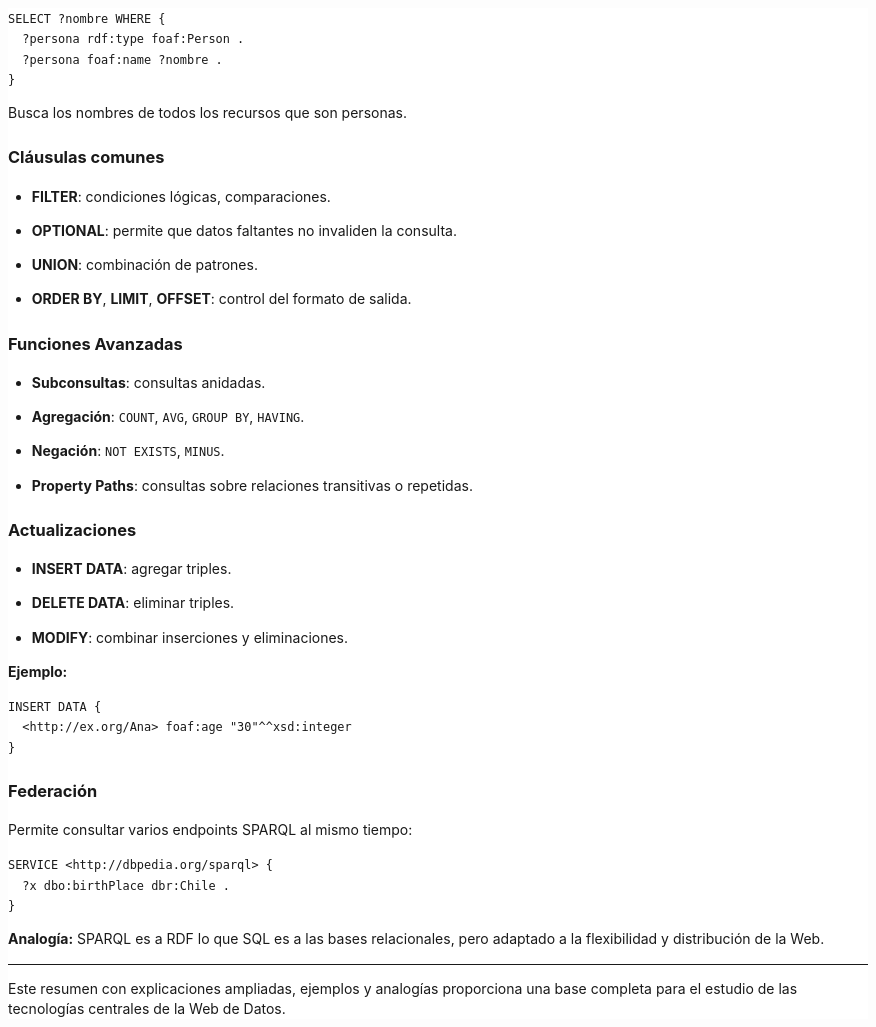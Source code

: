 ```sparql
SELECT ?nombre WHERE {
  ?persona rdf:type foaf:Person .
  ?persona foaf:name ?nombre .
}
```

Busca los nombres de todos los recursos que son personas.

### Cláusulas comunes

- **FILTER**: condiciones lógicas, comparaciones.
    
- **OPTIONAL**: permite que datos faltantes no invaliden la consulta.
    
- **UNION**: combinación de patrones.
    
- **ORDER BY**, **LIMIT**, **OFFSET**: control del formato de salida.
    

### Funciones Avanzadas

- **Subconsultas**: consultas anidadas.
    
- **Agregación**: `COUNT`, `AVG`, `GROUP BY`, `HAVING`.
    
- **Negación**: `NOT EXISTS`, `MINUS`.
    
- **Property Paths**: consultas sobre relaciones transitivas o repetidas.
    

### Actualizaciones

- **INSERT DATA**: agregar triples.
    
- **DELETE DATA**: eliminar triples.
    
- **MODIFY**: combinar inserciones y eliminaciones.
    

**Ejemplo:**

```sparql
INSERT DATA {
  <http://ex.org/Ana> foaf:age "30"^^xsd:integer
}
```

### Federación

Permite consultar varios endpoints SPARQL al mismo tiempo:

```sparql
SERVICE <http://dbpedia.org/sparql> {
  ?x dbo:birthPlace dbr:Chile .
}
```

**Analogía:** SPARQL es a RDF lo que SQL es a las bases relacionales, pero adaptado a la flexibilidad y distribución de la Web.

---

Este resumen con explicaciones ampliadas, ejemplos y analogías proporciona una base completa para el estudio de las tecnologías centrales de la Web de Datos.